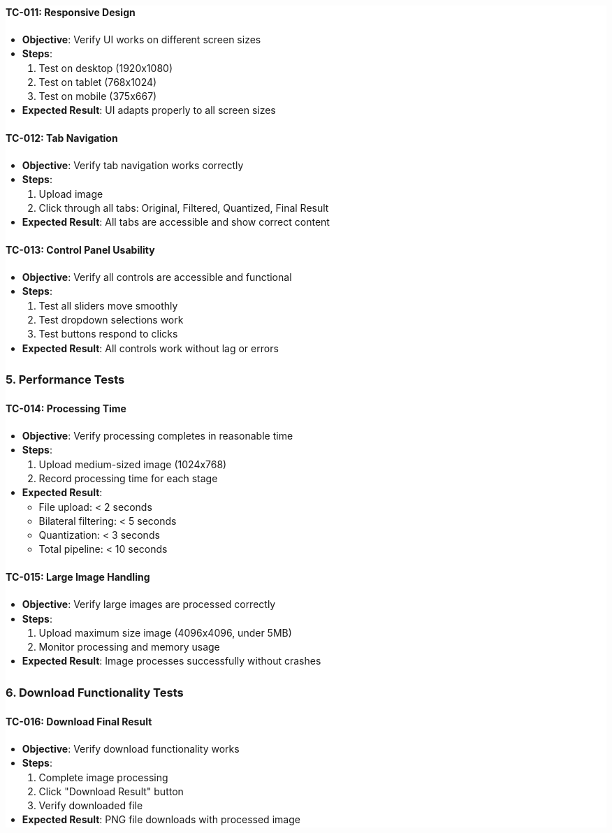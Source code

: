 #### TC-011: Responsive Design
- **Objective**: Verify UI works on different screen sizes
- **Steps**:
  1. Test on desktop (1920x1080)
  2. Test on tablet (768x1024)
  3. Test on mobile (375x667)
- **Expected Result**: UI adapts properly to all screen sizes

#### TC-012: Tab Navigation
- **Objective**: Verify tab navigation works correctly
- **Steps**:
  1. Upload image
  2. Click through all tabs: Original, Filtered, Quantized, Final Result
- **Expected Result**: All tabs are accessible and show correct content

#### TC-013: Control Panel Usability
- **Objective**: Verify all controls are accessible and functional
- **Steps**:
  1. Test all sliders move smoothly
  2. Test dropdown selections work
  3. Test buttons respond to clicks
- **Expected Result**: All controls work without lag or errors

### 5. Performance Tests

#### TC-014: Processing Time
- **Objective**: Verify processing completes in reasonable time
- **Steps**:
  1. Upload medium-sized image (1024x768)
  2. Record processing time for each stage
- **Expected Result**: 
  - File upload: < 2 seconds
  - Bilateral filtering: < 5 seconds
  - Quantization: < 3 seconds
  - Total pipeline: < 10 seconds

#### TC-015: Large Image Handling
- **Objective**: Verify large images are processed correctly
- **Steps**:
  1. Upload maximum size image (4096x4096, under 5MB)
  2. Monitor processing and memory usage
- **Expected Result**: Image processes successfully without crashes

### 6. Download Functionality Tests

#### TC-016: Download Final Result
- **Objective**: Verify download functionality works
- **Steps**:
  1. Complete image processing
  2. Click "Download Result" button
  3. Verify downloaded file
- **Expected Result**: PNG file downloads with processed image
